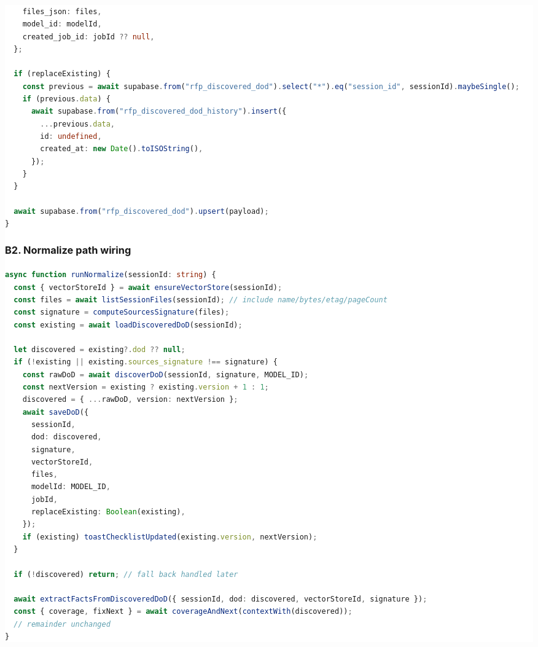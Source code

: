 ```ts
    files_json: files,
    model_id: modelId,
    created_job_id: jobId ?? null,
  };

  if (replaceExisting) {
    const previous = await supabase.from("rfp_discovered_dod").select("*").eq("session_id", sessionId).maybeSingle();
    if (previous.data) {
      await supabase.from("rfp_discovered_dod_history").insert({
        ...previous.data,
        id: undefined,
        created_at: new Date().toISOString(),
      });
    }
  }

  await supabase.from("rfp_discovered_dod").upsert(payload);
}
```

### B2. Normalize path wiring

```ts
async function runNormalize(sessionId: string) {
  const { vectorStoreId } = await ensureVectorStore(sessionId);
  const files = await listSessionFiles(sessionId); // include name/bytes/etag/pageCount
  const signature = computeSourcesSignature(files);
  const existing = await loadDiscoveredDoD(sessionId);

  let discovered = existing?.dod ?? null;
  if (!existing || existing.sources_signature !== signature) {
    const rawDoD = await discoverDoD(sessionId, signature, MODEL_ID);
    const nextVersion = existing ? existing.version + 1 : 1;
    discovered = { ...rawDoD, version: nextVersion };
    await saveDoD({
      sessionId,
      dod: discovered,
      signature,
      vectorStoreId,
      files,
      modelId: MODEL_ID,
      jobId,
      replaceExisting: Boolean(existing),
    });
    if (existing) toastChecklistUpdated(existing.version, nextVersion);
  }

  if (!discovered) return; // fall back handled later

  await extractFactsFromDiscoveredDoD({ sessionId, dod: discovered, vectorStoreId, signature });
  const { coverage, fixNext } = await coverageAndNext(contextWith(discovered));
  // remainder unchanged
}
```
